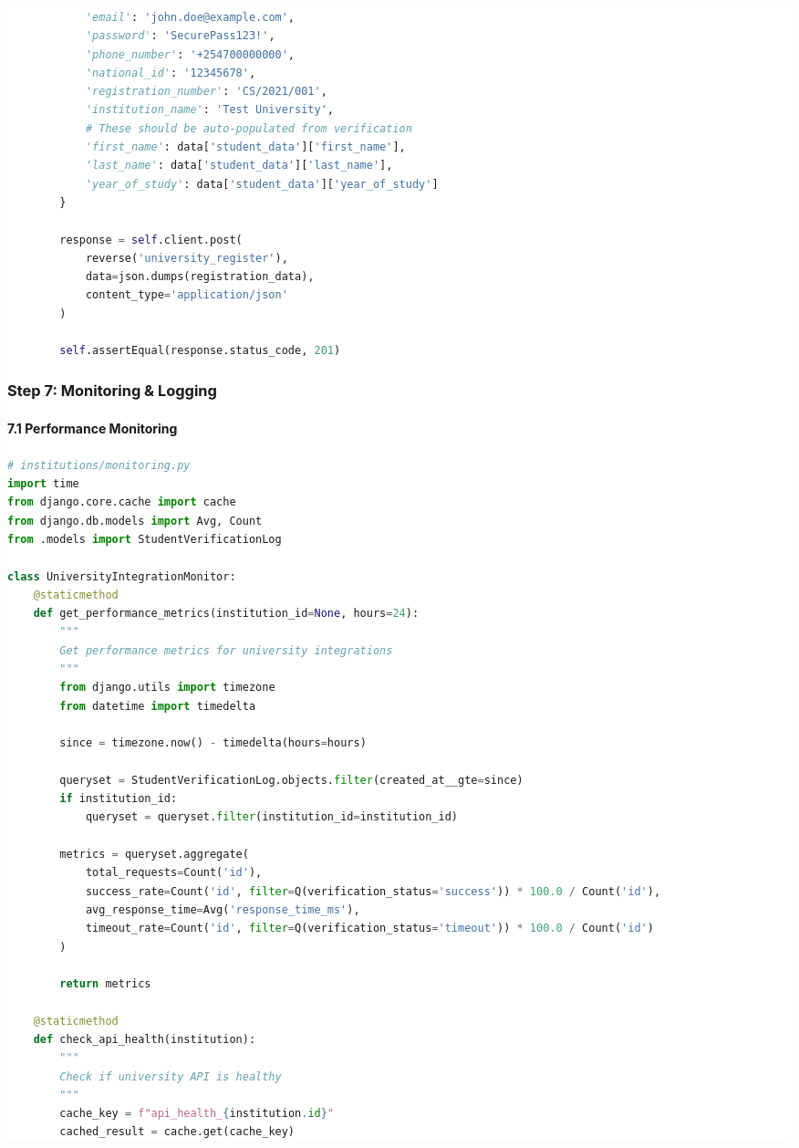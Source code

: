```python
            'email': 'john.doe@example.com',
            'password': 'SecurePass123!',
            'phone_number': '+254700000000',
            'national_id': '12345678',
            'registration_number': 'CS/2021/001',
            'institution_name': 'Test University',
            # These should be auto-populated from verification
            'first_name': data['student_data']['first_name'],
            'last_name': data['student_data']['last_name'],
            'year_of_study': data['student_data']['year_of_study']
        }
        
        response = self.client.post(
            reverse('university_register'),
            data=json.dumps(registration_data),
            content_type='application/json'
        )
        
        self.assertEqual(response.status_code, 201)
```

### Step 7: Monitoring & Logging

#### 7.1 Performance Monitoring
```python
# institutions/monitoring.py
import time
from django.core.cache import cache
from django.db.models import Avg, Count
from .models import StudentVerificationLog

class UniversityIntegrationMonitor:
    @staticmethod
    def get_performance_metrics(institution_id=None, hours=24):
        """
        Get performance metrics for university integrations
        """
        from django.utils import timezone
        from datetime import timedelta
        
        since = timezone.now() - timedelta(hours=hours)
        
        queryset = StudentVerificationLog.objects.filter(created_at__gte=since)
        if institution_id:
            queryset = queryset.filter(institution_id=institution_id)
        
        metrics = queryset.aggregate(
            total_requests=Count('id'),
            success_rate=Count('id', filter=Q(verification_status='success')) * 100.0 / Count('id'),
            avg_response_time=Avg('response_time_ms'),
            timeout_rate=Count('id', filter=Q(verification_status='timeout')) * 100.0 / Count('id')
        )
        
        return metrics
    
    @staticmethod
    def check_api_health(institution):
        """
        Check if university API is healthy
        """
        cache_key = f"api_health_{institution.id}"
        cached_result = cache.get(cache_key)
```